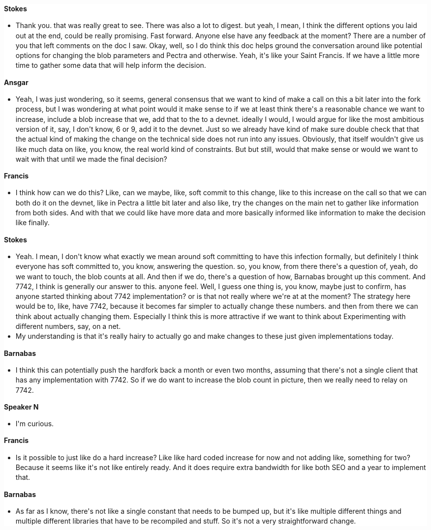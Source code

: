 **Stokes**
* Thank you. that was really great to see. There was also a lot to digest. but yeah, I mean, I think the different options you laid out at the end, could be really promising. Fast forward. Anyone else have any feedback at the moment? There are a number of you that left comments on the doc I saw. Okay, well, so I do think this doc helps ground the conversation around like potential options for changing the blob parameters and Pectra and otherwise. Yeah, it's like your Saint Francis. If we have a little more time to gather some data that will help inform the decision. 

**Ansgar**
* Yeah, I was just wondering, so it seems, general consensus that we want to kind of make a call on this a bit later into the fork process, but I was wondering at what point would it make sense to if we at least think there's a reasonable chance we want to increase, include a blob increase that we, add that to the to a devnet. ideally I would, I would argue for like the most ambitious version of it, say, I don't know, 6 or 9, add it to the devnet. Just so we already have kind of make sure double check that that the actual kind of making the change on the technical side does not run into any issues. Obviously, that itself wouldn't give us like much data on like, you know, the real world kind of constraints. But but still, would that make sense or would we want to wait with that until we made the final decision? 

**Francis**
* I think how can we do this? Like, can we maybe, like, soft commit to this change, like to this increase on the call so that we can both do it on the devnet, like in Pectra a little bit later and also like, try the changes on the main net to gather like information from both sides. And with that we could like have more data and more basically informed like information to make the decision like finally. 

**Stokes**
* Yeah. I mean, I don't know what exactly we mean around soft committing to have this infection formally, but definitely I think everyone has soft committed to, you know, answering the question. so, you know, from there there's a question of, yeah, do we want to touch, the blob counts at all. And then if we do, there's a question of how, Barnabas brought up this comment. And  7742, I think is generally our answer to this. anyone feel. Well, I guess one thing is, you know, maybe just to confirm, has anyone started thinking about 7742 implementation? or is that not really where we're at at the moment? The strategy here would be to, like, have 7742, because it becomes far simpler to actually change these numbers. and then from there we can think about actually changing them. Especially I think this is more attractive if we want to think about Experimenting with different numbers, say, on a net.
* My understanding is that it's really hairy to actually go and make changes to these just given implementations today. 

**Barnabas**
* I think this can potentially push the hardfork back a month or even two months, assuming that there's not a single client that has any implementation with 7742. So if we do want to increase the blob count in picture, then we really need to relay on 7742. 

**Speaker N**
* I'm curious. 

**Francis**
* Is it possible to just like do a hard increase? Like like hard coded increase for now and not adding like, something for two? Because it seems like it's not like entirely ready. And it does require extra bandwidth for like both SEO and a year to implement that. 

**Barnabas**
* As far as I know, there's not like a single constant that needs to be bumped up, but it's like multiple different things and multiple different libraries that have to be recompiled and stuff. So it's not a very straightforward change. 
